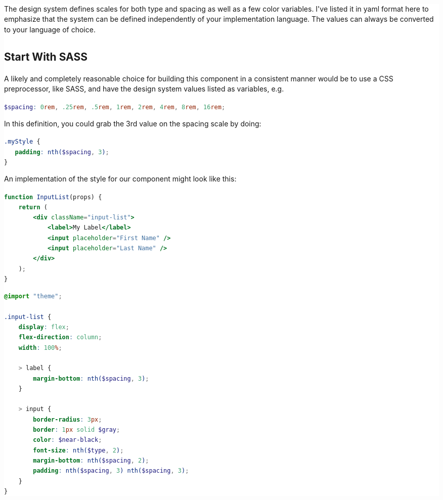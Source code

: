 The design system defines scales for both type and spacing as well as a few color variables.  I've listed it in yaml format here to emphasize that the system can be defined independently of your implementation language.  The values can always be converted to your language of choice.
 
## Start With SASS

A likely and completely reasonable choice for building this component in a consistent manner would be to use a CSS preprocessor, like SASS, and have the design system values listed as variables, e.g.

```scss
$spacing: 0rem, .25rem, .5rem, 1rem, 2rem, 4rem, 8rem, 16rem;
```

In this definition, you could grab the 3rd value on the spacing scale by doing:

```scss
.myStyle {
   padding: nth($spacing, 3);
}
```

An implementation of the style for our component might look like this:

```jsx
function InputList(props) {
    return (
        <div className="input-list">
            <label>My Label</label>
            <input placeholder="First Name" />
            <input placeholder="Last Name" />
        </div>
    );
}
```

```scss
@import "theme";

.input-list {
    display: flex;
    flex-direction: column;
    width: 100%;

    > label {
        margin-bottom: nth($spacing, 3);
    }

    > input {
        border-radius: 3px;
        border: 1px solid $gray;
        color: $near-black;
        font-size: nth($type, 2); 
        margin-bottom: nth($spacing, 2);
        padding: nth($spacing, 3) nth($spacing, 3);
    }
}
```
